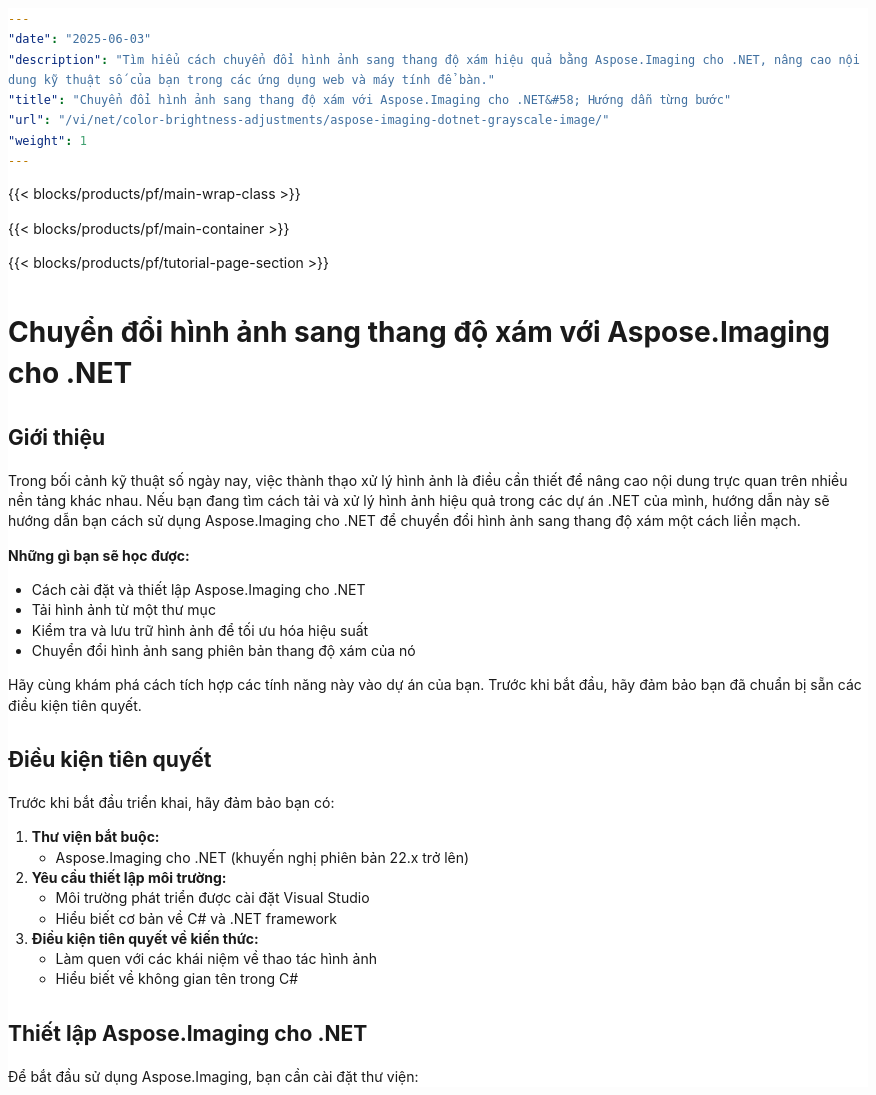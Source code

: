 ```yaml
---
"date": "2025-06-03"
"description": "Tìm hiểu cách chuyển đổi hình ảnh sang thang độ xám hiệu quả bằng Aspose.Imaging cho .NET, nâng cao nội dung kỹ thuật số của bạn trong các ứng dụng web và máy tính để bàn."
"title": "Chuyển đổi hình ảnh sang thang độ xám với Aspose.Imaging cho .NET&#58; Hướng dẫn từng bước"
"url": "/vi/net/color-brightness-adjustments/aspose-imaging-dotnet-grayscale-image/"
"weight": 1
---
```


{{< blocks/products/pf/main-wrap-class >}}

{{< blocks/products/pf/main-container >}}

{{< blocks/products/pf/tutorial-page-section >}}
# Chuyển đổi hình ảnh sang thang độ xám với Aspose.Imaging cho .NET

## Giới thiệu

Trong bối cảnh kỹ thuật số ngày nay, việc thành thạo xử lý hình ảnh là điều cần thiết để nâng cao nội dung trực quan trên nhiều nền tảng khác nhau. Nếu bạn đang tìm cách tải và xử lý hình ảnh hiệu quả trong các dự án .NET của mình, hướng dẫn này sẽ hướng dẫn bạn cách sử dụng Aspose.Imaging cho .NET để chuyển đổi hình ảnh sang thang độ xám một cách liền mạch.

**Những gì bạn sẽ học được:**
- Cách cài đặt và thiết lập Aspose.Imaging cho .NET
- Tải hình ảnh từ một thư mục
- Kiểm tra và lưu trữ hình ảnh để tối ưu hóa hiệu suất
- Chuyển đổi hình ảnh sang phiên bản thang độ xám của nó

Hãy cùng khám phá cách tích hợp các tính năng này vào dự án của bạn. Trước khi bắt đầu, hãy đảm bảo bạn đã chuẩn bị sẵn các điều kiện tiên quyết.

## Điều kiện tiên quyết

Trước khi bắt đầu triển khai, hãy đảm bảo bạn có:
1. **Thư viện bắt buộc:**
   - Aspose.Imaging cho .NET (khuyến nghị phiên bản 22.x trở lên)
2. **Yêu cầu thiết lập môi trường:**
   - Môi trường phát triển được cài đặt Visual Studio
   - Hiểu biết cơ bản về C# và .NET framework
3. **Điều kiện tiên quyết về kiến thức:**
   - Làm quen với các khái niệm về thao tác hình ảnh
   - Hiểu biết về không gian tên trong C#

## Thiết lập Aspose.Imaging cho .NET

Để bắt đầu sử dụng Aspose.Imaging, bạn cần cài đặt thư viện:
